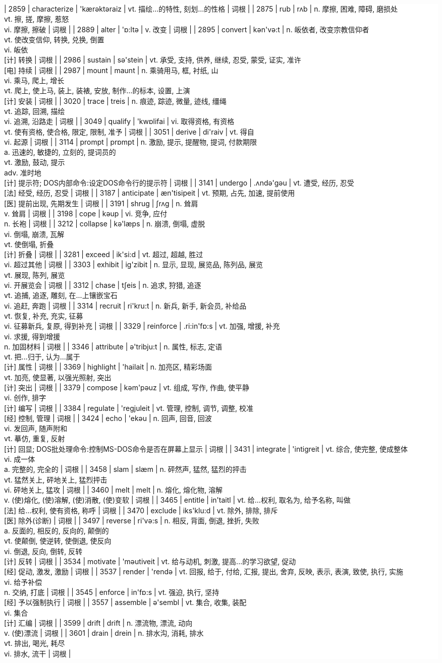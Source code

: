 | 2859 | characterize | 'kærәktәraiz | vt. 描绘...的特性, 刻划...的性格 | 词根 |
| 2875 | rub | rʌb | n. 摩擦, 困难, 障碍, 磨损处<br>vt. 擦, 搓, 摩擦, 惹怒<br>vi. 摩擦, 擦破 | 词根 |
| 2889 | alter | 'ɒ:ltә | v. 改变 | 词根 |
| 2895 | convert | kәn'vә:t | n. 皈依者, 改变宗教信仰者<br>vt. 使改变信仰, 转换, 兑换, 倒置<br>vi. 皈依<br>[计] 转换 | 词根 |
| 2986 | sustain | sә'stein | vt. 承受, 支持, 供养, 继续, 忍受, 蒙受, 证实, 准许<br>[电] 持续 | 词根 |
| 2987 | mount | maunt | n. 乘骑用马, 框, 衬纸, 山<br>vi. 乘马, 爬上, 增长<br>vt. 爬上, 使上马, 装上, 装裱, 安放, 制作...的标本, 设置, 上演<br>[计] 安装 | 词根 |
| 3020 | trace | treis | n. 痕迹, 踪迹, 微量, 迹线, 缰绳<br>vt. 追踪, 回溯, 描绘<br>vi. 追溯, 沿路走 | 词根 |
| 3049 | qualify | 'kwɒlifai | vi. 取得资格, 有资格<br>vt. 使有资格, 使合格, 限定, 限制, 准予 | 词根 |
| 3051 | derive | di'raiv | vt. 得自<br>vi. 起源 | 词根 |
| 3114 | prompt | prɒmpt | n. 激励, 提示, 提醒物, 提词, 付款期限<br>a. 迅速的, 敏捷的, 立刻的, 提词员的<br>vt. 激励, 鼓动, 提示<br>adv. 准时地<br>[计] 提示符; DOS内部命令:设定DOS命令行的提示符 | 词根 |
| 3141 | undergo | .ʌndә'gәu | vt. 遭受, 经历, 忍受<br>[法] 经受, 经历, 忍受 | 词根 |
| 3187 | anticipate | æn'tisipeit | vt. 预期, 占先, 加速, 提前使用<br>[医] 提前出现, 先期发生 | 词根 |
| 3191 | shrug | ʃrʌg | n. 耸肩<br>v. 耸肩 | 词根 |
| 3198 | cope | kәup | vi. 竞争, 应付<br>n. 长袍 | 词根 |
| 3212 | collapse | kә'læps | n. 崩溃, 倒塌, 虚脱<br>vi. 倒塌, 崩溃, 瓦解<br>vt. 使倒塌, 折叠<br>[计] 折叠 | 词根 |
| 3281 | exceed | ik'si:d | vt. 超过, 超越, 胜过<br>vi. 超过其他 | 词根 |
| 3303 | exhibit | ig'zibit | n. 显示, 显现, 展览品, 陈列品, 展览<br>vt. 展现, 陈列, 展览<br>vi. 开展览会 | 词根 |
| 3312 | chase | tʃeis | n. 追求, 狩猎, 追逐<br>vt. 追捕, 追逐, 雕刻, 在...上镶嵌宝石<br>vi. 追赶, 奔跑 | 词根 |
| 3314 | recruit | ri'kru:t | n. 新兵, 新手, 新会员, 补给品<br>vt. 恢复, 补充, 充实, 征募<br>vi. 征募新兵, 复原, 得到补充 | 词根 |
| 3329 | reinforce | .ri:in'fɒ:s | vt. 加强, 增援, 补充<br>vi. 求援, 得到增援<br>n. 加固材料 | 词根 |
| 3346 | attribute | ә'tribju:t | n. 属性, 标志, 定语<br>vt. 把...归于, 认为...属于<br>[计] 属性 | 词根 |
| 3369 | highlight | 'hailait | n. 加亮区, 精彩场面<br>vt. 加亮, 使显著, 以强光照射, 突出<br>[计] 突出 | 词根 |
| 3379 | compose | kәm'pәuz | vt. 组成, 写作, 作曲, 使平静<br>vi. 创作, 排字<br>[计] 编写 | 词根 |
| 3384 | regulate | 'regjuleit | vt. 管理, 控制, 调节, 调整, 校准<br>[经] 控制, 管理 | 词根 |
| 3424 | echo | 'ekәu | n. 回声, 回音, 回波<br>vi. 发回声, 随声附和<br>vt. 摹仿, 重复, 反射<br>[计] 回显; DOS批处理命令:控制MS-DOS命令是否在屏幕上显示 | 词根 |
| 3431 | integrate | 'intigreit | vt. 综合, 使完整, 使成整体<br>vi. 成一体<br>a. 完整的, 完全的 | 词根 |
| 3458 | slam | slæm | n. 砰然声, 猛然, 猛烈的抨击<br>vt. 猛然关上, 砰地关上, 猛烈抨击<br>vi. 砰地关上, 猛攻 | 词根 |
| 3460 | melt | melt | n. 熔化, 熔化物, 溶解<br>v. (使)熔化, (使)溶解, (使)消散, (使)变软 | 词根 |
| 3465 | entitle | in'taitl | vt. 给...权利, 取名为, 给予名称, 叫做<br>[法] 给...权利, 使有资格, 称呼 | 词根 |
| 3470 | exclude | iks'klu:d | vt. 除外, 排除, 排斥<br>[医] 除外(诊断) | 词根 |
| 3497 | reverse | ri'vә:s | n. 相反, 背面, 倒退, 挫折, 失败<br>a. 反面的, 相反的, 反向的, 颠倒的<br>vt. 使颠倒, 使逆转, 使倒退, 使反向<br>vi. 倒退, 反向, 倒转, 反转<br>[计] 反转 | 词根 |
| 3534 | motivate | 'mәutiveit | vt. 给与动机, 刺激, 提高...的学习欲望, 促动<br>[经] 促动, 激发, 激励 | 词根 |
| 3537 | render | 'rendә | vt. 回报, 给于, 付给, 汇报, 提出, 舍弃, 反映, 表示, 表演, 致使, 执行, 实施<br>vi. 给予补偿<br>n. 交纳, 打底 | 词根 |
| 3545 | enforce | in'fɒ:s | vt. 强迫, 执行, 坚持<br>[经] 予以强制执行 | 词根 |
| 3557 | assemble | ә'sembl | vt. 集合, 收集, 装配<br>vi. 集合<br>[计] 汇编 | 词根 |
| 3599 | drift | drift | n. 漂流物, 漂流, 动向<br>v. (使)漂流 | 词根 |
| 3601 | drain | drein | n. 排水沟, 消耗, 排水<br>vt. 排出, 喝光, 耗尽<br>vi. 排水, 流干 | 词根 |